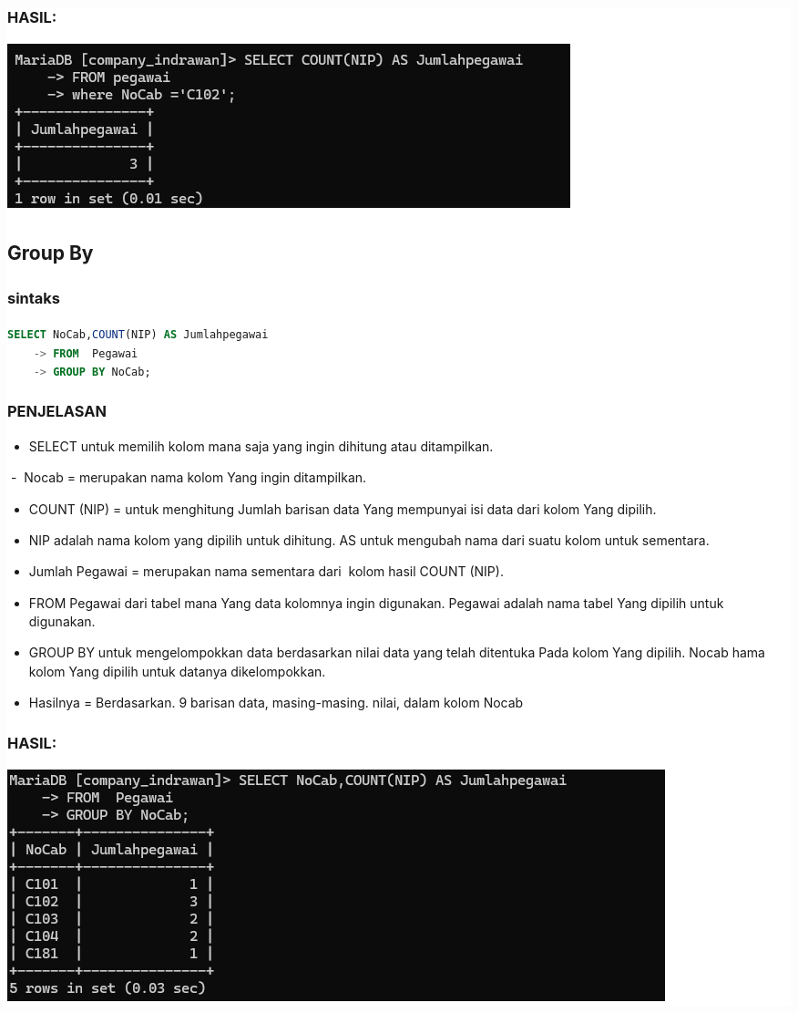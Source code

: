 


### HASIL:
![](assett/jumlahpgawai.png)

## Group By

### sintaks
```sql
SELECT NoCab,COUNT(NIP) AS Jumlahpegawai
    -> FROM  Pegawai
    -> GROUP BY NoCab;
```
### PENJELASAN
- SELECT untuk memilih kolom mana saja yang ingin dihitung atau ditampilkan.

 -  Nocab = merupakan nama kolom Yang ingin ditampilkan.

- COUNT (NIP) = untuk menghitung Jumlah barisan data Yang mempunyai isi data dari kolom Yang dipilih.

- NIP adalah nama kolom yang dipilih untuk dihitung. AS untuk mengubah nama dari suatu kolom untuk sementara.

- Jumlah Pegawai = merupakan nama sementara dari  kolom hasil COUNT (NIP).

- FROM Pegawai dari tabel mana Yang data kolomnya ingin digunakan. Pegawai adalah nama tabel Yang dipilih untuk digunakan.

- GROUP BY untuk mengelompokkan data berdasarkan nilai data yang telah ditentuka Pada kolom Yang dipilih. Nocab hama kolom Yang dipilih untuk datanya dikelompokkan.

- Hasilnya = Berdasarkan. 9 barisan data, masing-masing. nilai, dalam kolom Nocab

### HASIL:
![](assett/baka.png)
